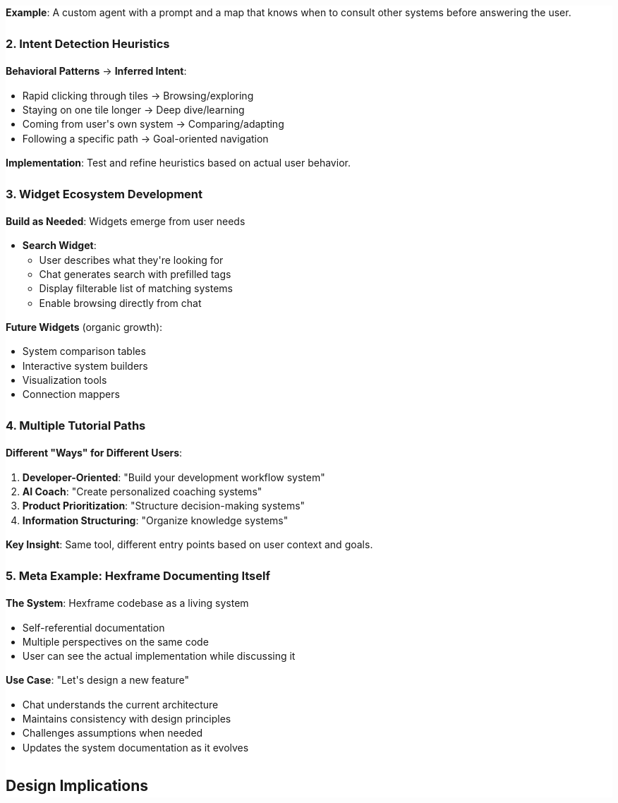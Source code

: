 **Example**: A custom agent with a prompt and a map that knows when to consult other systems before answering the user.

### 2. Intent Detection Heuristics

**Behavioral Patterns** → **Inferred Intent**:
- Rapid clicking through tiles → Browsing/exploring
- Staying on one tile longer → Deep dive/learning
- Coming from user's own system → Comparing/adapting
- Following a specific path → Goal-oriented navigation

**Implementation**: Test and refine heuristics based on actual user behavior.

### 3. Widget Ecosystem Development

**Build as Needed**: Widgets emerge from user needs
- **Search Widget**: 
  - User describes what they're looking for
  - Chat generates search with prefilled tags
  - Display filterable list of matching systems
  - Enable browsing directly from chat

**Future Widgets** (organic growth):
- System comparison tables
- Interactive system builders
- Visualization tools
- Connection mappers

### 4. Multiple Tutorial Paths

**Different "Ways" for Different Users**:
1. **Developer-Oriented**: "Build your development workflow system"
2. **AI Coach**: "Create personalized coaching systems"
3. **Product Prioritization**: "Structure decision-making systems"
4. **Information Structuring**: "Organize knowledge systems"

**Key Insight**: Same tool, different entry points based on user context and goals.

### 5. Meta Example: Hexframe Documenting Itself

**The System**: Hexframe codebase as a living system
- Self-referential documentation
- Multiple perspectives on the same code
- User can see the actual implementation while discussing it

**Use Case**: "Let's design a new feature"
- Chat understands the current architecture
- Maintains consistency with design principles
- Challenges assumptions when needed
- Updates the system documentation as it evolves

## Design Implications
